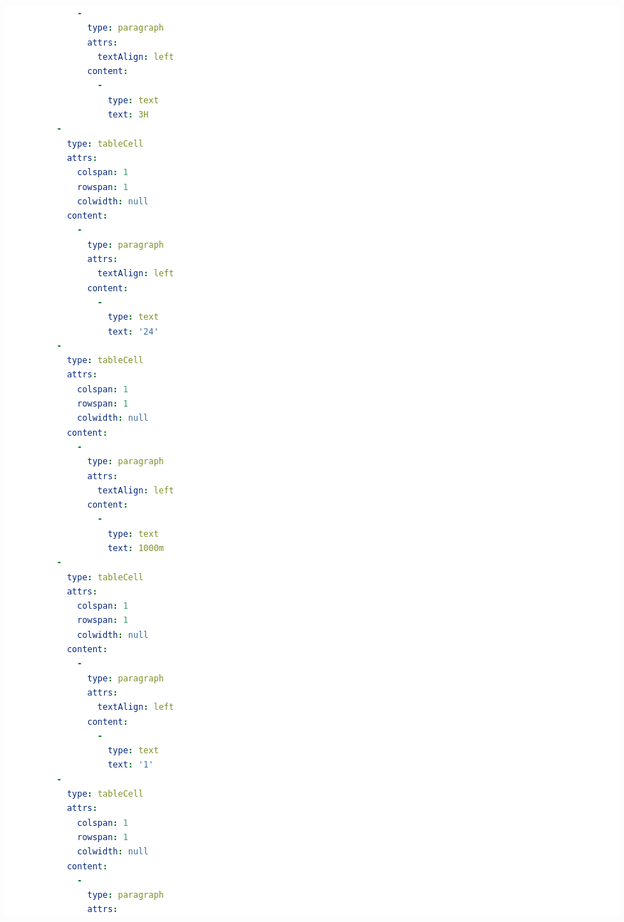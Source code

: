 ```yaml
              -
                type: paragraph
                attrs:
                  textAlign: left
                content:
                  -
                    type: text
                    text: 3H
          -
            type: tableCell
            attrs:
              colspan: 1
              rowspan: 1
              colwidth: null
            content:
              -
                type: paragraph
                attrs:
                  textAlign: left
                content:
                  -
                    type: text
                    text: '24'
          -
            type: tableCell
            attrs:
              colspan: 1
              rowspan: 1
              colwidth: null
            content:
              -
                type: paragraph
                attrs:
                  textAlign: left
                content:
                  -
                    type: text
                    text: 1000m
          -
            type: tableCell
            attrs:
              colspan: 1
              rowspan: 1
              colwidth: null
            content:
              -
                type: paragraph
                attrs:
                  textAlign: left
                content:
                  -
                    type: text
                    text: '1'
          -
            type: tableCell
            attrs:
              colspan: 1
              rowspan: 1
              colwidth: null
            content:
              -
                type: paragraph
                attrs:
```